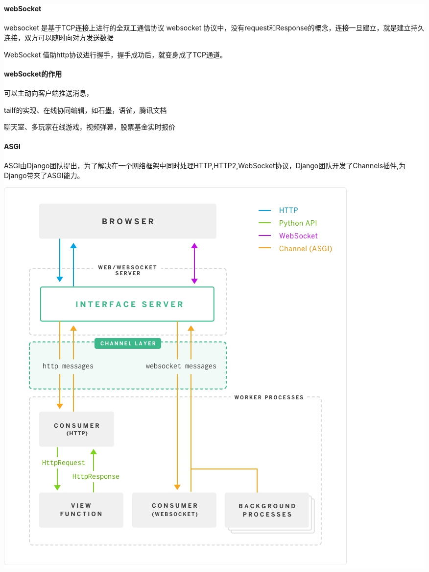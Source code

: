 #### webSocket

websocket 是基于TCP连接上进行的全双工通信协议
websocket 协议中，没有request和Response的概念，连接一旦建立，就是建立持久连接，双方可以随时向对方发送数据

WebSocket 借助http协议进行握手，握手成功后，就变身成了TCP通道。

#### webSocket的作用

可以主动向客户端推送消息，

tailf的实现、在线协同编辑，如石墨，语雀，腾讯文档

聊天室、多玩家在线游戏，视频弹幕，股票基金实时报价

#### ASGI

ASGI由Django团队提出，为了解决在一个网络框架中同时处理HTTP,HTTP2,WebSocket协议，Django团队开发了Channels插件,为Django带来了ASGI能力。

![ASGI](images\集成websocket\2017-03-13-20-20-59.jpg)
